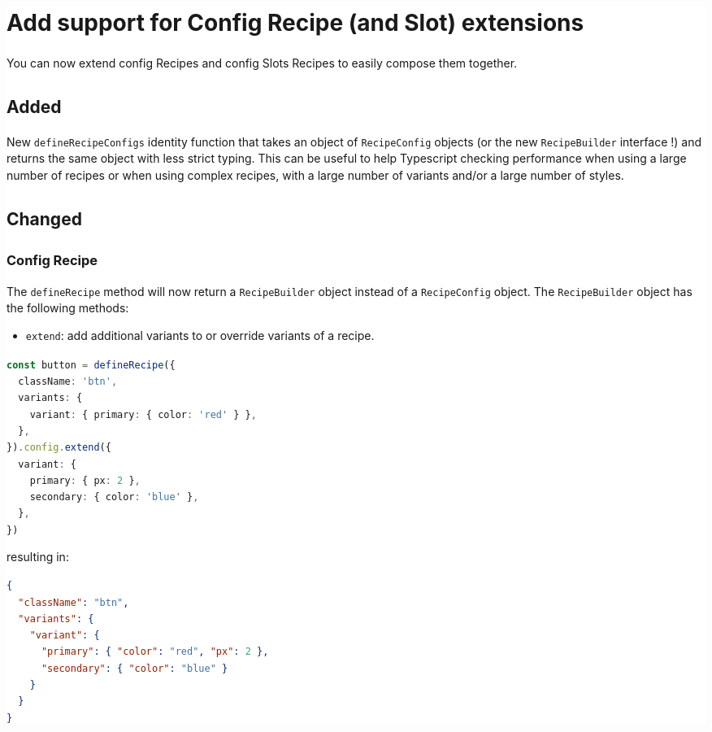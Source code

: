 # Add support for Config Recipe (and Slot) extensions

You can now extend config Recipes and config Slots Recipes to easily compose them together.

## Added

New `defineRecipeConfigs` identity function that takes an object of `RecipeConfig` objects (or the new `RecipeBuilder`
interface !) and returns the same object with less strict typing. This can be useful to help Typescript checking
performance when using a large number of recipes or when using complex recipes, with a large number of variants and/or a
large number of styles.

## Changed

### Config Recipe

The `defineRecipe` method will now return a `RecipeBuilder` object instead of a `RecipeConfig` object. The
`RecipeBuilder` object has the following methods:

- `extend`: add additional variants to or override variants of a recipe.

```ts
const button = defineRecipe({
  className: 'btn',
  variants: {
    variant: { primary: { color: 'red' } },
  },
}).config.extend({
  variant: {
    primary: { px: 2 },
    secondary: { color: 'blue' },
  },
})
```

resulting in:

```json
{
  "className": "btn",
  "variants": {
    "variant": {
      "primary": { "color": "red", "px": 2 },
      "secondary": { "color": "blue" }
    }
  }
}
```
